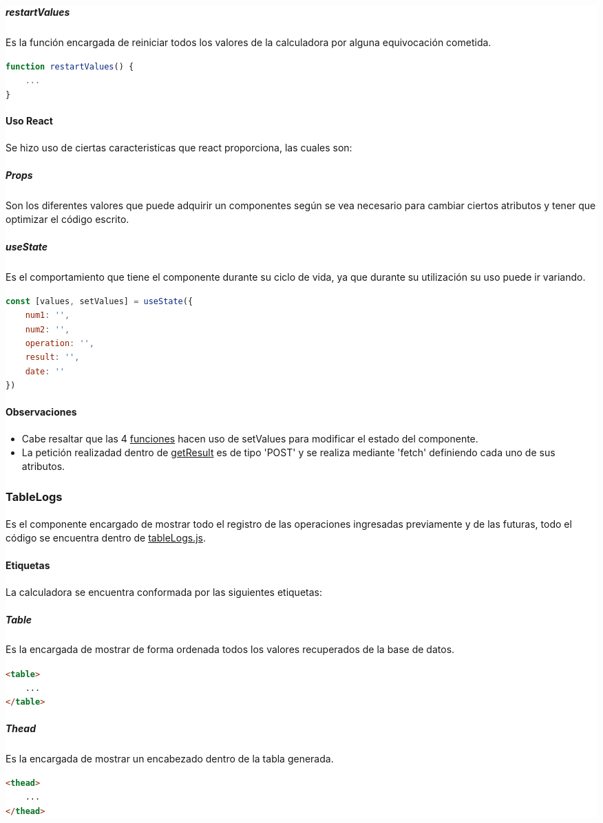 ##### restartValues
Es la función encargada de reiniciar todos los valores de la calculadora por alguna equivocación cometida.
```js
function restartValues() {
    ...
}
```

#### Uso React
Se hizo uso de ciertas caracteristicas que react proporciona, las cuales son: 

##### Props
Son los diferentes valores que puede adquirir un componentes según se vea necesario para cambiar ciertos atributos y tener que optimizar el código escrito.

##### useState
Es el comportamiento que tiene el componente durante su ciclo de vida, ya que durante su utilización su uso puede ir variando.
```js
const [values, setValues] = useState({
    num1: '',
    num2: '',
    operation: '',
    result: '',
    date: ''
})
```

#### Observaciones
- Cabe resaltar que las 4 [funciones](#funciones) hacen uso de setValues para modificar el estado del componente.
- La petición realizadad dentro de [getResult](#getresult) es de tipo 'POST' y se realiza mediante 'fetch' definiendo cada uno de sus atributos.

### TableLogs
Es el componente encargado de mostrar todo el registro de las operaciones ingresadas previamente y de las futuras, todo el código se encuentra dentro de [tableLogs.js](./frontend/src/components/tableLogs.js).

#### Etiquetas

La calculadora se encuentra conformada por las siguientes etiquetas: 
##### Table
Es la encargada de mostrar de forma ordenada todos los valores recuperados de la base de datos.
```html
<table>
    ...
</table>
```

##### Thead
Es la encargada de mostrar un encabezado dentro de la tabla generada. 
```html
<thead>
    ...
</thead>
```
